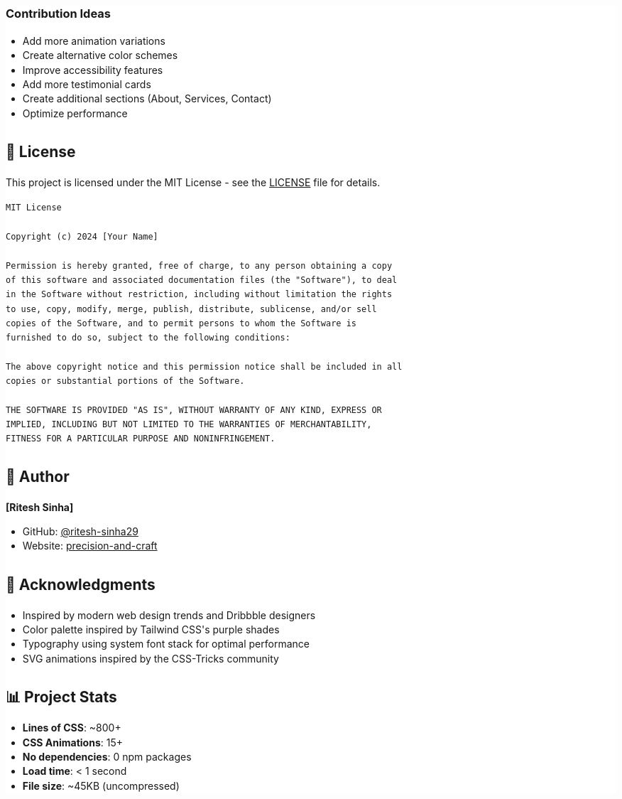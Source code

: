 ### Contribution Ideas
- Add more animation variations
- Create alternative color schemes
- Improve accessibility features
- Add more testimonial cards
- Create additional sections (About, Services, Contact)
- Optimize performance

## 📄 License

This project is licensed under the MIT License - see the [LICENSE](LICENSE) file for details.

```
MIT License

Copyright (c) 2024 [Your Name]

Permission is hereby granted, free of charge, to any person obtaining a copy
of this software and associated documentation files (the "Software"), to deal
in the Software without restriction, including without limitation the rights
to use, copy, modify, merge, publish, distribute, sublicense, and/or sell
copies of the Software, and to permit persons to whom the Software is
furnished to do so, subject to the following conditions:

The above copyright notice and this permission notice shall be included in all
copies or substantial portions of the Software.

THE SOFTWARE IS PROVIDED "AS IS", WITHOUT WARRANTY OF ANY KIND, EXPRESS OR
IMPLIED, INCLUDING BUT NOT LIMITED TO THE WARRANTIES OF MERCHANTABILITY,
FITNESS FOR A PARTICULAR PURPOSE AND NONINFRINGEMENT.
```

## 👤 Author

**[Ritesh Sinha]**
- GitHub: [@ritesh-sinha29](https://github.com/ritesh-sinha29)
- Website: [precision-and-craft](https://precision-and-craft-three.vercel.app/)

## 🙏 Acknowledgments

- Inspired by modern web design trends and Dribbble designers
- Color palette inspired by Tailwind CSS's purple shades
- Typography using system font stack for optimal performance
- SVG animations inspired by the CSS-Tricks community

## 📊 Project Stats

- **Lines of CSS**: ~800+
- **CSS Animations**: 15+
- **No dependencies**: 0 npm packages
- **Load time**: < 1 second
- **File size**: ~45KB (uncompressed)
